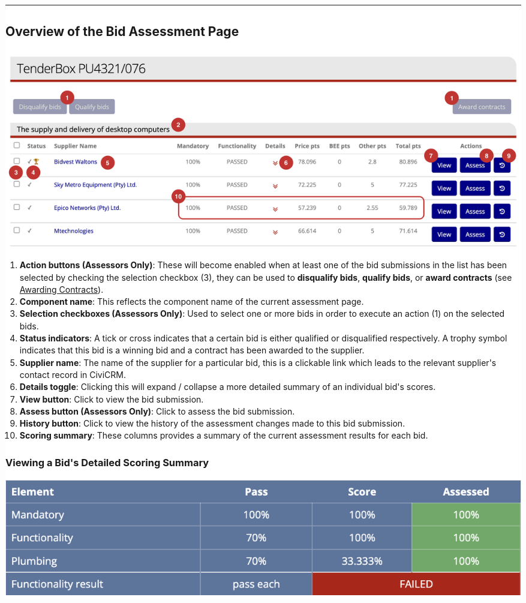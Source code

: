 
---


## Overview of the Bid Assessment Page

![](../img/bid-assessment-overview.png)

1. **Action buttons (Assessors Only)**: These will become enabled when at least one of the bid submissions in the list has been selected by checking the selection checkbox (3), they can be used to **disqualify bids**, **qualify bids**, or **award contracts** (see [Awarding Contracts](../contracts/awarding-contracts.md)).
2. **Component name**: This reflects the component name of the current assessment page.
3. **Selection checkboxes  (Assessors Only)**: Used to select one or more bids in order to execute an action (1) on the selected bids.
4. **Status indicators**: A tick or cross indicates that a certain bid is either qualified or disqualified respectively. A trophy symbol indicates that this bid is a winning bid and a contract has been awarded to the supplier.
5. **Supplier name**: The name of the supplier for a particular bid, this is a clickable link which leads to the relevant supplier's contact record in CiviCRM.
6. **Details toggle**: Clicking this will expand / collapse a more detailed summary of an individual bid's scores.
7. **View button**: Click to view the bid submission.
8. **Assess button  (Assessors Only)**: Click to assess the bid submission.
9. **History button**: Click to view the history of the assessment changes made to this bid submission.
10. **Scoring summary**: These columns provides a summary of the current assessment results for each bid.

### Viewing a Bid's Detailed Scoring Summary

![](../img/bid-assessment-scoring-detail.png)
